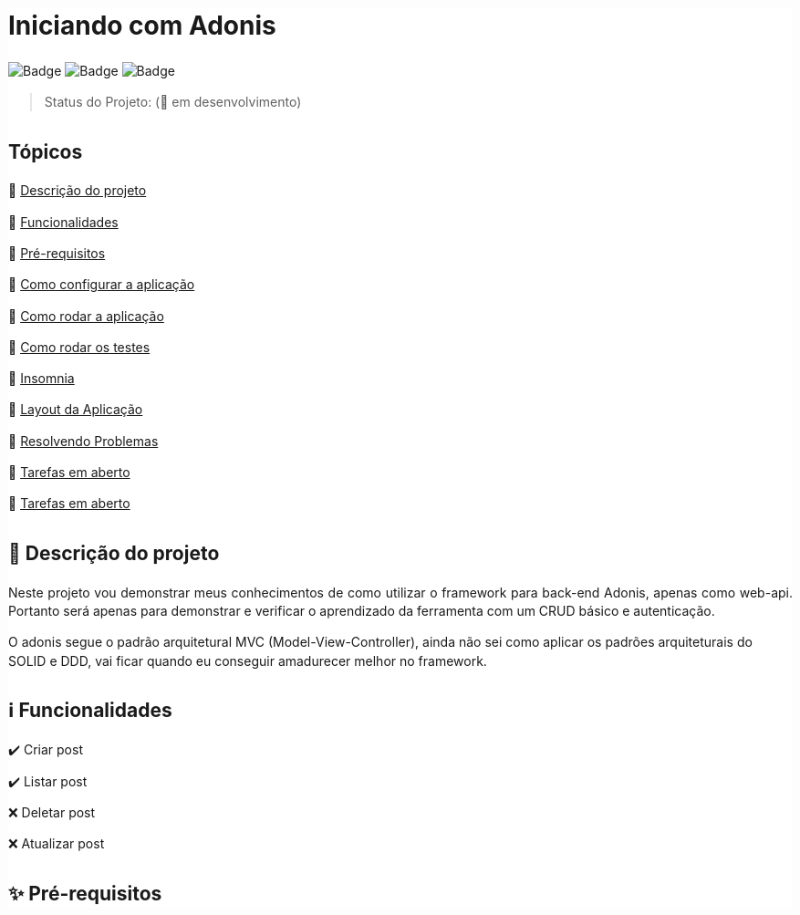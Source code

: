 # Iniciando com Adonis

![Badge](https://img.shields.io/badge/types-Flow%20%7C%20TypeScript-blue)
![Badge](https://img.shields.io/badge/node-%3E%3D%2012.18.2-brightgreen)
![Badge](https://img.shields.io/badge/Adonis-V5-lightblue)

> Status do Projeto: (🚧 em desenvolvimento)

## Tópicos

🔹 [Descrição do projeto](#descrição-do-projeto)

🔹 [Funcionalidades](#ℹ️-funcionalidades)

🔹 [Pré-requisitos](#✨-pré-requisitos)

🔹 [Como configurar a aplicação](#💾-iniciar/configurar-banco-de-dados)

🔹 [Como rodar a aplicação](#▶️-como-rodar-a-aplicação)

🔹 [Como rodar os testes](#🏗-como-rodar-os-testes)

🔹 [Insomnia](#😴-insomnia)

🔹 [Layout da Aplicação](#💻-layout-da-aplicação)

🔹 [Resolvendo Problemas](#❗️-resolvendo-problemas)

🔹 [Tarefas em aberto](#📝-tarefas-em-aberto)

🔹 [Tarefas em aberto](#🐙-desenvolvedores)

## 🔗 Descrição do projeto

<p align="justify">
  Neste projeto vou demonstrar meus conhecimentos de como utilizar o framework para back-end Adonis, apenas como web-api. Portanto será apenas para demonstrar e verificar o aprendizado da ferramenta com um CRUD básico e autenticação.

  O adonis segue o padrão arquitetural MVC (Model-View-Controller), ainda não sei como aplicar os padrões arquiteturais do SOLID e DDD, vai ficar quando eu conseguir amadurecer melhor no framework.
</p>

## ℹ️ Funcionalidades

✔️ Criar post

✔️ Listar post

❌ Deletar post

❌ Atualizar post

## ✨ Pré-requisitos
